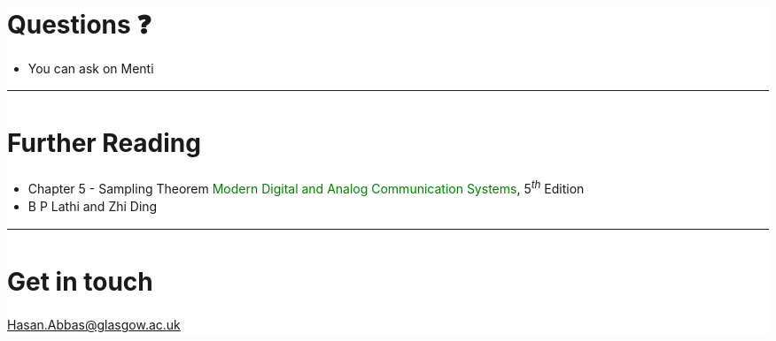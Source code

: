 
# Questions ❓
- You can ask on Menti


---

# Further Reading 

- Chapter 5 - Sampling Theorem
<span style="color:green">Modern Digital and Analog Communication Systems</span>, $5^{th}$ Edition
- B P Lathi and Zhi Ding

---

# Get in touch

Hasan.Abbas@glasgow.ac.uk 